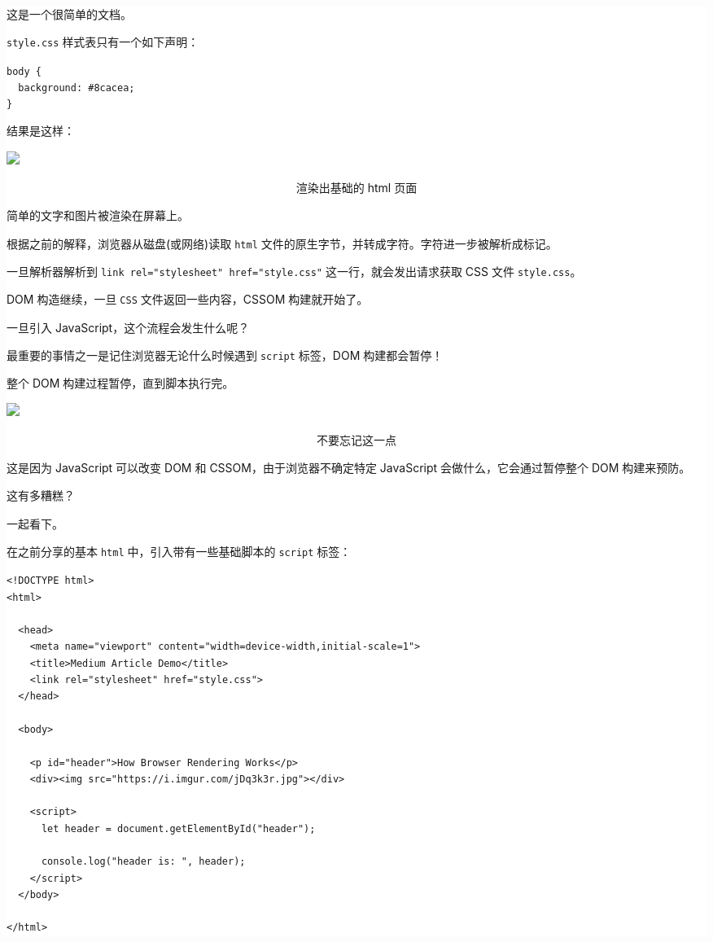 这是一个很简单的文档。

`style.css` 样式表只有一个如下声明：

```
body {
  background: #8cacea;
}

```

结果是这样：

![](https://cdn-images-1.medium.com/max/800/1*dwe_vIFxXA0zzMHwlvS47w.png)

<center>渲染出基础的 html 页面</center>

简单的文字和图片被渲染在屏幕上。

根据之前的解释，浏览器从磁盘(或网络)读取 `html` 文件的原生字节，并转成字符。字符进一步被解析成标记。

一旦解析器解析到 `link rel="stylesheet" href="style.css"` 这一行，就会发出请求获取 CSS 文件 `style.css`。

DOM 构造继续，一旦 `CSS` 文件返回一些内容，CSSOM 构建就开始了。

一旦引入 JavaScript，这个流程会发生什么呢？

最重要的事情之一是记住浏览器无论什么时候遇到 `script` 标签，DOM 构建都会暂停！

整个 DOM 构建过程暂停，直到脚本执行完。

![](https://cdn-images-1.medium.com/max/800/1*7Zku0ogP6C2ua43E4Y5ImA.png)

<center>不要忘记这一点</center>

这是因为 JavaScript 可以改变 DOM 和 CSSOM，由于浏览器不确定特定 JavaScript 会做什么，它会通过暂停整个 DOM 构建来预防。

这有多糟糕？

一起看下。

在之前分享的基本 `html` 中，引入带有一些基础脚本的 `script` 标签：

```
<!DOCTYPE html>
<html>

  <head>
    <meta name="viewport" content="width=device-width,initial-scale=1">
    <title>Medium Article Demo</title>
    <link rel="stylesheet" href="style.css">
  </head>

  <body>

    <p id="header">How Browser Rendering Works</p>
    <div><img src="https://i.imgur.com/jDq3k3r.jpg"></div>

    <script>
      let header = document.getElementById("header");

      console.log("header is: ", header);
    </script>
  </body>

</html>
```
